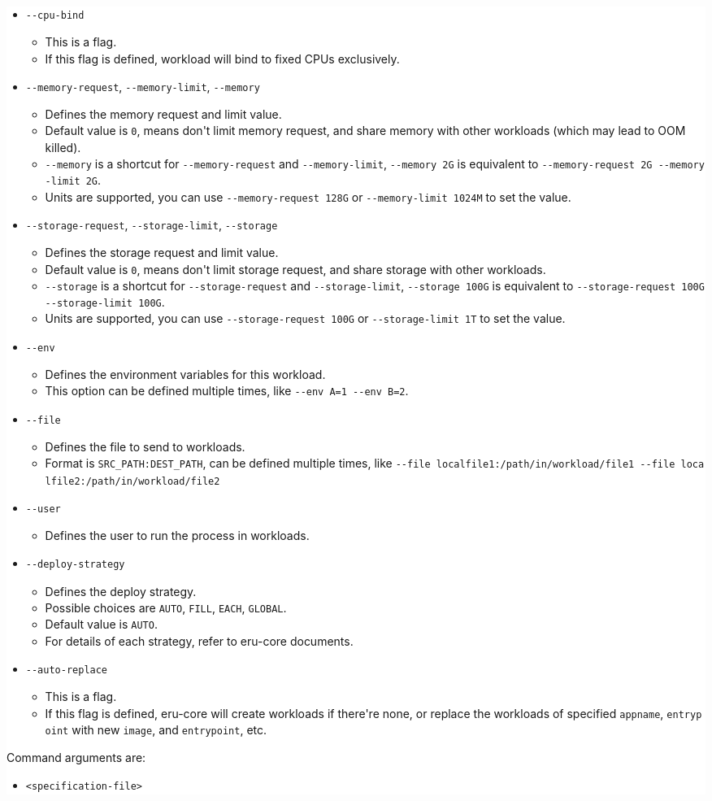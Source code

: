 - `--cpu-bind`

    - This is a flag.
    - If this flag is defined, workload will bind to fixed CPUs exclusively.

- `--memory-request`, `--memory-limit`, `--memory`

    - Defines the memory request and limit value.
    - Default value is `0`, means don't limit memory request, and share memory with other workloads (which may lead to
      OOM killed).
    - `--memory` is a shortcut for `--memory-request` and `--memory-limit`, `--memory 2G` is equivalent
      to `--memory-request 2G --memory-limit 2G`.
    - Units are supported, you can use `--memory-request 128G` or `--memory-limit 1024M` to set the value.

- `--storage-request`, `--storage-limit`, `--storage`

    - Defines the storage request and limit value.
    - Default value is `0`, means don't limit storage request, and share storage with other workloads.
    - `--storage` is a shortcut for `--storage-request` and `--storage-limit`, `--storage 100G` is equivalent
      to `--storage-request 100G --storage-limit 100G`.
    - Units are supported, you can use `--storage-request 100G` or `--storage-limit 1T` to set the value.

- `--env`

    - Defines the environment variables for this workload.
    - This option can be defined multiple times, like `--env A=1 --env B=2`.

- `--file`

    - Defines the file to send to workloads.
    - Format is `SRC_PATH:DEST_PATH`, can be defined multiple times,
      like `--file localfile1:/path/in/workload/file1 --file localfile2:/path/in/workload/file2`

- `--user`

    - Defines the user to run the process in workloads.

- `--deploy-strategy`

    - Defines the deploy strategy.
    - Possible choices are `AUTO`, `FILL`, `EACH`, `GLOBAL`.
    - Default value is `AUTO`.
    - For details of each strategy, refer to eru-core documents.

- `--auto-replace`

    - This is a flag.
    - If this flag is defined, eru-core will create workloads if there're none, or replace the workloads of
      specified `appname`, `entrypoint` with new `image`, and `entrypoint`, etc.

Command arguments are:

- `<specification-file>`
